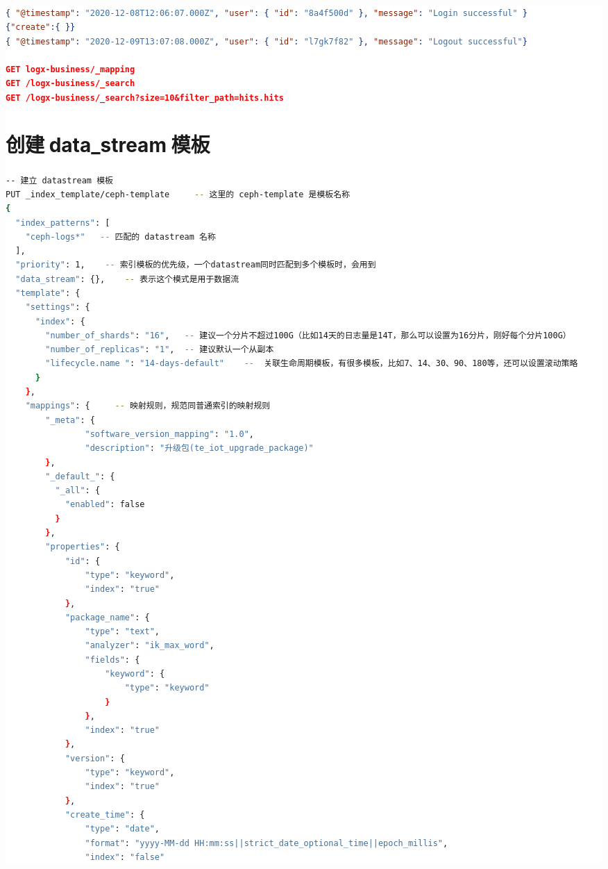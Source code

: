 ```json
{ "@timestamp": "2020-12-08T12:06:07.000Z", "user": { "id": "8a4f500d" }, "message": "Login successful" }
{"create":{ }}
{ "@timestamp": "2020-12-09T13:07:08.000Z", "user": { "id": "l7gk7f82" }, "message": "Logout successful"}

GET logx-business/_mapping
GET /logx-business/_search
GET /logx-business/_search?size=10&filter_path=hits.hits
```

# 创建 data_stream 模板
```sh
-- 建立 datastream 模板
PUT _index_template/ceph-template     -- 这里的 ceph-template 是模板名称
{
  "index_patterns": [
    "ceph-logs*"   -- 匹配的 datastream 名称
  ],
  "priority": 1,	-- 索引模板的优先级，一个datastream同时匹配到多个模板时，会用到
  "data_stream": {},	-- 表示这个模式是用于数据流
  "template": {
    "settings": {
      "index": {
        "number_of_shards": "16",	-- 建议一个分片不超过100G（比如14天的日志量是14T，那么可以设置为16分片，刚好每个分片100G）
        "number_of_replicas": "1",	-- 建议默认一个从副本
        "lifecycle.name ": "14-days-default"	--	关联生命周期模板，有很多模板，比如7、14、30、90、180等，还可以设置滚动策略
      }
    },
	"mappings": {     -- 映射规则，规范同普通索引的映射规则
		"_meta": {
				"software_version_mapping": "1.0",
				"description": "升级包(te_iot_upgrade_package)"
		},
		"_default_": {
		  "_all": {
			"enabled": false
		  }
		},
		"properties": {
			"id": {
				"type": "keyword",
				"index": "true"
			},
			"package_name": {
				"type": "text",
				"analyzer": "ik_max_word",
				"fields": {
					"keyword": {
						"type": "keyword"
					}
				},
				"index": "true"
			},
			"version": {
				"type": "keyword",
				"index": "true"
			},
			"create_time": {
				"type": "date",
				"format": "yyyy-MM-dd HH:mm:ss||strict_date_optional_time||epoch_millis",
				"index": "false"
```